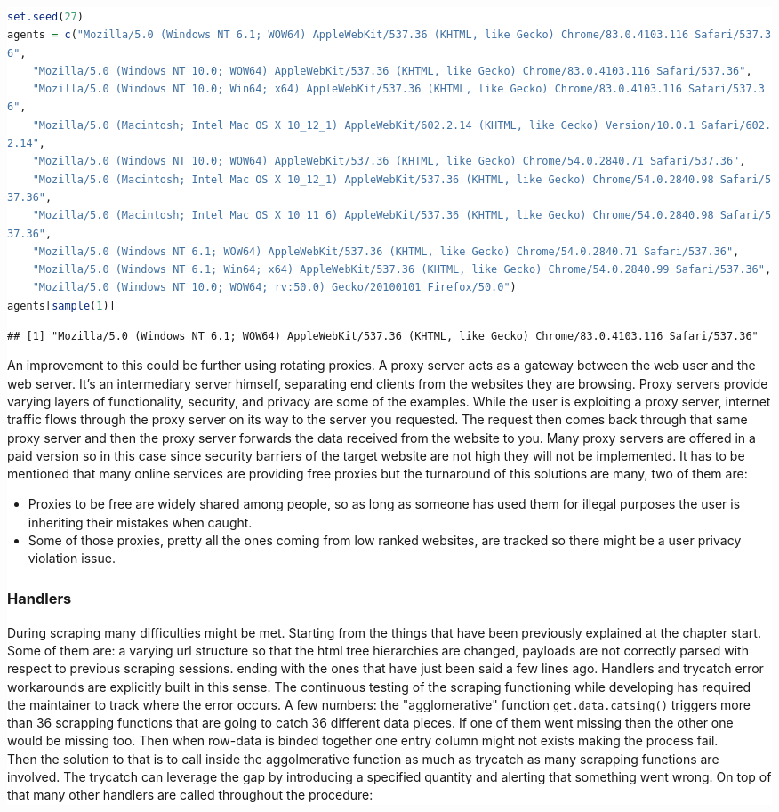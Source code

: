 
```r
set.seed(27)
agents = c("Mozilla/5.0 (Windows NT 6.1; WOW64) AppleWebKit/537.36 (KHTML, like Gecko) Chrome/83.0.4103.116 Safari/537.36", 
    "Mozilla/5.0 (Windows NT 10.0; WOW64) AppleWebKit/537.36 (KHTML, like Gecko) Chrome/83.0.4103.116 Safari/537.36", 
    "Mozilla/5.0 (Windows NT 10.0; Win64; x64) AppleWebKit/537.36 (KHTML, like Gecko) Chrome/83.0.4103.116 Safari/537.36", 
    "Mozilla/5.0 (Macintosh; Intel Mac OS X 10_12_1) AppleWebKit/602.2.14 (KHTML, like Gecko) Version/10.0.1 Safari/602.2.14", 
    "Mozilla/5.0 (Windows NT 10.0; WOW64) AppleWebKit/537.36 (KHTML, like Gecko) Chrome/54.0.2840.71 Safari/537.36", 
    "Mozilla/5.0 (Macintosh; Intel Mac OS X 10_12_1) AppleWebKit/537.36 (KHTML, like Gecko) Chrome/54.0.2840.98 Safari/537.36", 
    "Mozilla/5.0 (Macintosh; Intel Mac OS X 10_11_6) AppleWebKit/537.36 (KHTML, like Gecko) Chrome/54.0.2840.98 Safari/537.36", 
    "Mozilla/5.0 (Windows NT 6.1; WOW64) AppleWebKit/537.36 (KHTML, like Gecko) Chrome/54.0.2840.71 Safari/537.36", 
    "Mozilla/5.0 (Windows NT 6.1; Win64; x64) AppleWebKit/537.36 (KHTML, like Gecko) Chrome/54.0.2840.99 Safari/537.36", 
    "Mozilla/5.0 (Windows NT 10.0; WOW64; rv:50.0) Gecko/20100101 Firefox/50.0")
agents[sample(1)]
```

```
## [1] "Mozilla/5.0 (Windows NT 6.1; WOW64) AppleWebKit/537.36 (KHTML, like Gecko) Chrome/83.0.4103.116 Safari/537.36"
```


An improvement to this could be further using rotating proxies. A proxy server acts as a gateway between the web user and the web server. It’s an intermediary server himself, separating end clients from the websites they are browsing. Proxy servers provide varying layers of functionality, security, and privacy are some of the examples.
While the user is exploiting a proxy server, internet traffic flows through the proxy server on its way to the server you requested. The request then comes back through that same proxy server and then the proxy server forwards the data received from the website to you.
Many proxy servers are offered in a paid version so in this case since security barriers of the target website are not high they will not be implemented. It has to be mentioned that many online services are providing free proxies but the turnaround of this solutions are many, two of them are:
- Proxies to be free are widely shared among people, so as long as someone has used them for illegal purposes the user is inheriting their mistakes when caught.
- Some of those proxies, pretty all the ones coming from low ranked websites, are tracked so there might be a user privacy violation issue.

### Handlers

During scraping many difficulties might be met. Starting from the things that have been previously explained at the chapter start. Some of them are: a varying url structure so that the html tree hierarchies are changed, payloads are not correctly parsed with respect to previous scraping sessions. ending with the ones that have just been said a few lines ago. Handlers and trycatch error workarounds are explicitly built in this sense. The continuous testing of the scraping functioning while developing has required the maintainer to track where the error occurs. A few numbers: the "agglomerative" function `get.data.catsing()` triggers more than 36 scrapping functions that are going to catch 36 different data pieces. If one of them went missing then the other one would be missing too. Then when row-data is binded together one entry column might not exists making the process fail.  
Then the solution to that is to call inside the aggolmerative function as much as trycatch as many scrapping functions are involved. The trycatch can leverage the gap by introducing a specified quantity and alerting that something went wrong. On top of that many other handlers are called throughout the procedure:

